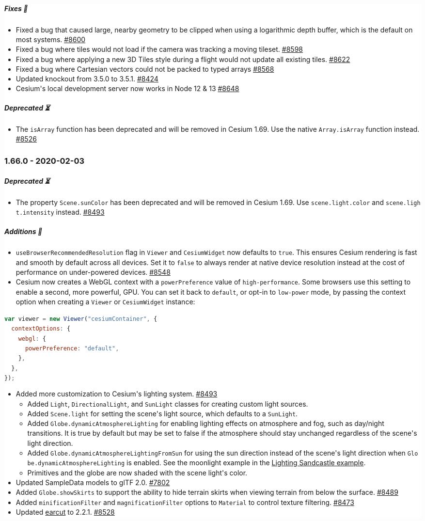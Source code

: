##### Fixes :wrench:

- Fixed a bug that caused large, nearby geometry to be clipped when using a logarithmic depth buffer, which is the default on most systems. [#8600](https://github.com/CesiumGS/cesium/pull/8600)
- Fixed a bug where tiles would not load if the camera was tracking a moving tileset. [#8598](https://github.com/CesiumGS/cesium/pull/8598)
- Fixed a bug where applying a new 3D Tiles style during a flight would not update all existing tiles. [#8622](https://github.com/CesiumGS/cesium/pull/8622)
- Fixed a bug where Cartesian vectors could not be packed to typed arrays [#8568](https://github.com/CesiumGS/cesium/pull/8568)
- Updated knockout from 3.5.0 to 3.5.1. [#8424](https://github.com/CesiumGS/cesium/pull/8424)
- Cesium's local development server now works in Node 12 & 13 [#8648](https://github.com/CesiumGS/cesium/pull/8648)

##### Deprecated :hourglass_flowing_sand:

- The `isArray` function has been deprecated and will be removed in Cesium 1.69. Use the native `Array.isArray` function instead. [#8526](https://github.com/CesiumGS/cesium/pull/8526)

### 1.66.0 - 2020-02-03

##### Deprecated :hourglass_flowing_sand:

- The property `Scene.sunColor` has been deprecated and will be removed in Cesium 1.69. Use `scene.light.color` and `scene.light.intensity` instead. [#8493](https://github.com/CesiumGS/cesium/pull/8493)

##### Additions :tada:

- `useBrowserRecommendedResolution` flag in `Viewer` and `CesiumWidget` now defaults to `true`. This ensures Cesium rendering is fast and smooth by default across all devices. Set it to `false` to always render at native device resolution instead at the cost of performance on under-powered devices. [#8548](https://github.com/CesiumGS/cesium/pull/8548)
- Cesium now creates a WebGL context with a `powerPreference` value of `high-performance`. Some browsers use this setting to enable a second, more powerful, GPU. You can set it back to `default`, or opt-in to `low-power` mode, by passing the context option when creating a `Viewer` or `CesiumWidget` instance:

```js
var viewer = new Viewer("cesiumContainer", {
  contextOptions: {
    webgl: {
      powerPreference: "default",
    },
  },
});
```

- Added more customization to Cesium's lighting system. [#8493](https://github.com/CesiumGS/cesium/pull/8493)
  - Added `Light`, `DirectionalLight`, and `SunLight` classes for creating custom light sources.
  - Added `Scene.light` for setting the scene's light source, which defaults to a `SunLight`.
  - Added `Globe.dynamicAtmosphereLighting` for enabling lighting effects on atmosphere and fog, such as day/night transitions. It is true by default but may be set to false if the atmosphere should stay unchanged regardless of the scene's light direction.
  - Added `Globe.dynamicAtmosphereLightingFromSun` for using the sun direction instead of the scene's light direction when `Globe.dynamicAtmosphereLighting` is enabled. See the moonlight example in the [Lighting Sandcastle example](https://cesiumjs.org/Cesium/Apps/Sandcastle/?src=Lighting.html).
  - Primitives and the globe are now shaded with the scene light's color.
- Updated SampleData models to glTF 2.0. [#7802](https://github.com/CesiumGS/cesium/issues/7802)
- Added `Globe.showSkirts` to support the ability to hide terrain skirts when viewing terrain from below the surface. [#8489](https://github.com/CesiumGS/cesium/pull/8489)
- Added `minificationFilter` and `magnificationFilter` options to `Material` to control texture filtering. [#8473](https://github.com/CesiumGS/cesium/pull/8473)
- Updated [earcut](https://github.com/mapbox/earcut) to 2.2.1. [#8528](https://github.com/CesiumGS/cesium/pull/8528)